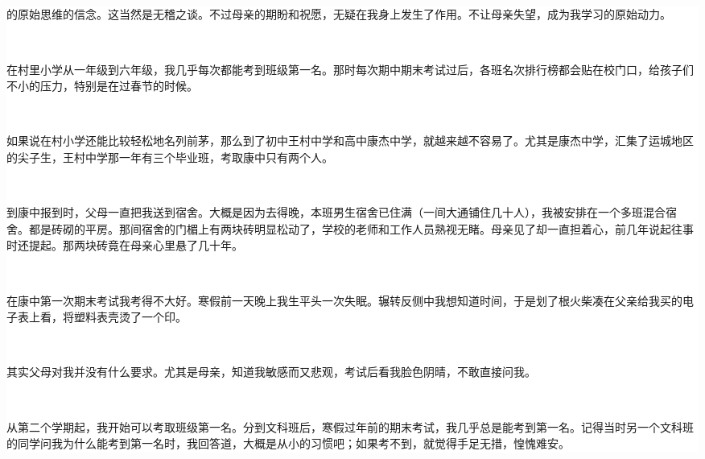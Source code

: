    的原始思维的信念。这当然是无稽之谈。不过母亲的期盼和祝愿，无疑在我身上发生了作用。不让母亲失望，成为我学习的原始动力。
  </span>
 </p>
 <p class="p1">
  <span class="s1">
  </span>
  <br/>
 </p>
 <p class="p2">
  <span class="s1">
   在村里小学从一年级到六年级，我几乎每次都能考到班级第一名。那时每次期中期末考试过后，各班名次排行榜都会贴在校门口，给孩子们不小的压力，特别是在过春节的时候。
  </span>
 </p>
 <p class="p1">
  <span class="s1">
  </span>
  <br/>
 </p>
 <p class="p2">
  <span class="s1">
   如果说在村小学还能比较轻松地名列前茅，那么到了初中王村中学和高中康杰中学，就越来越不容易了。尤其是康杰中学，汇集了运城地区的尖子生，王村中学那一年有三个毕业班，考取康中只有两个人。
  </span>
 </p>
 <p class="p1">
  <span class="s1">
  </span>
  <br/>
 </p>
 <p class="p2">
  <span class="s1">
   到康中报到时，父母一直把我送到宿舍。大概是因为去得晚，本班男生宿舍已住满（一间大通铺住几十人），我被安排在一个多班混合宿舍。都是砖砌的平房。那间宿舍的门楣上有两块砖明显松动了，学校的老师和工作人员熟视无睹。母亲见了却一直担着心，前几年说起往事时还提起。那两块砖竟在母亲心里悬了几十年。
  </span>
 </p>
 <p class="p1">
  <span class="s1">
  </span>
  <br/>
 </p>
 <p class="p2">
  <span class="s1">
   在康中第一次期末考试我考得不大好。寒假前一天晚上我生平头一次失眠。辗转反侧中我想知道时间，于是划了根火柴凑在父亲给我买的电子表上看，将塑料表壳烫了一个印。
  </span>
 </p>
 <p class="p1">
  <span class="s1">
  </span>
  <br/>
 </p>
 <p class="p2">
  <span class="s1">
   其实父母对我并没有什么要求。尤其是母亲，知道我敏感而又悲观，考试后看我脸色阴晴，不敢直接问我。
  </span>
 </p>
 <p class="p1">
  <span class="s1">
  </span>
  <br/>
 </p>
 <p class="p2">
  <span class="s1">
   从第二个学期起，我开始可以考取班级第一名。分到文科班后，寒假过年前的期末考试，我几乎总是能考到第一名。记得当时另一个文科班的同学问我为什么能考到第一名时，我回答道，大概是从小的习惯吧；如果考不到，就觉得手足无措，惶愧难安。
  </span>